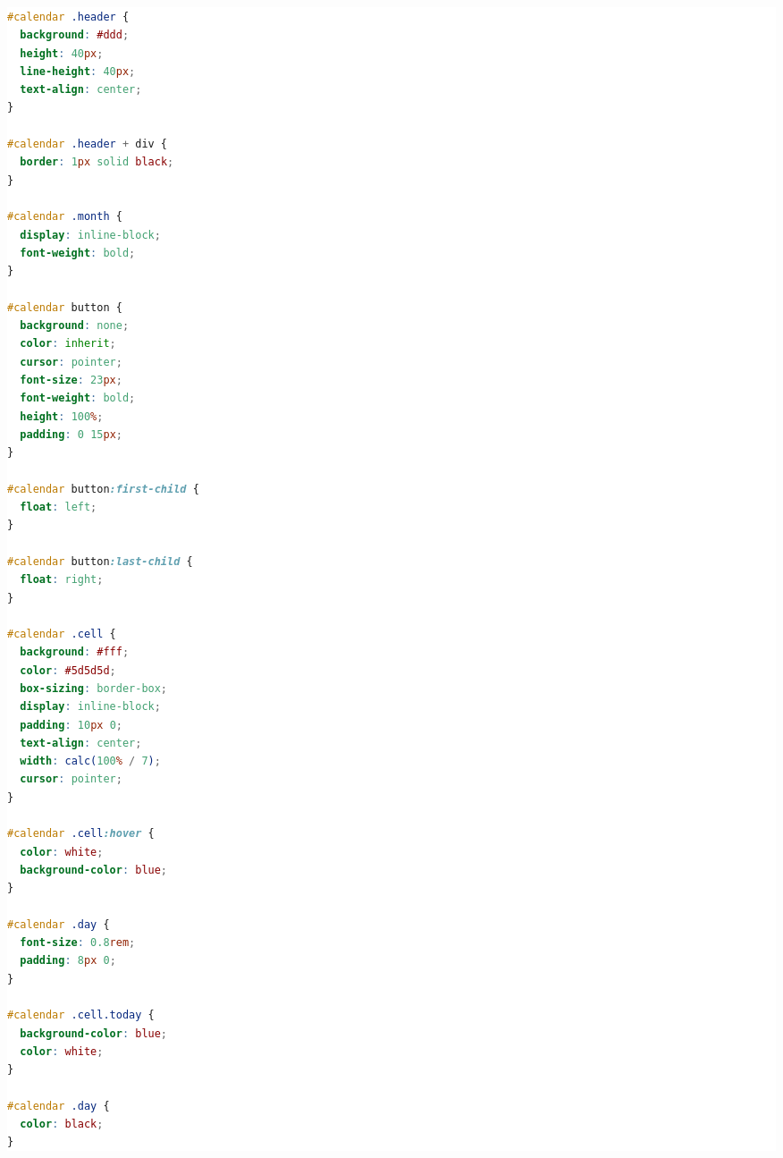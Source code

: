 ```css
#calendar .header {
  background: #ddd;
  height: 40px;
  line-height: 40px;
  text-align: center;
}

#calendar .header + div {
  border: 1px solid black;
}

#calendar .month {
  display: inline-block;
  font-weight: bold;
}

#calendar button {
  background: none;
  color: inherit;
  cursor: pointer;
  font-size: 23px;
  font-weight: bold;
  height: 100%;
  padding: 0 15px;
}

#calendar button:first-child {
  float: left;
}

#calendar button:last-child {
  float: right;
}

#calendar .cell {
  background: #fff;
  color: #5d5d5d;
  box-sizing: border-box;
  display: inline-block;
  padding: 10px 0;
  text-align: center;
  width: calc(100% / 7);
  cursor: pointer;
}

#calendar .cell:hover {
  color: white;
  background-color: blue;
}

#calendar .day {
  font-size: 0.8rem;
  padding: 8px 0;
}

#calendar .cell.today {
  background-color: blue;
  color: white;
}

#calendar .day {
  color: black;
}
```